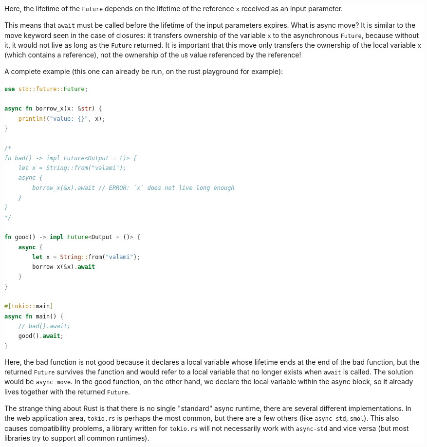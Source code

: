 Here, the lifetime of the `Future` depends on the lifetime of the reference `x` 
received as an input parameter.

This means that `await` must be called before the lifetime of the input 
parameters expires. What is async move? It is similar to the move keyword 
seen in the case of closures: it transfers ownership of the variable `x` 
to the asynchronous `Future`, because without it, it would not live as 
long as the `Future` returned. It is important that this move only transfers 
the ownership of the local variable `x` (which contains a reference), 
not the ownership of the `u8` value referenced by the reference!

A complete example (this one can already be run, on the rust playground 
for example):

```rust
use std::future::Future;

async fn borrow_x(x: &str) {
    println!("value: {}", x);
}

/*
fn bad() -> impl Future<Output = ()> {
    let x = String::from("valami");
    async {
        borrow_x(&x).await // ERROR: `x` does not live long enough
    }
}
*/

fn good() -> impl Future<Output = ()> {
    async {
        let x = String::from("valami");
        borrow_x(&x).await
    }
}

#[tokio::main]
async fn main() {
    // bad().await;
    good().await;
}
```

Here, the bad function is not good because it declares a local variable 
whose lifetime ends at the end of the bad function, but the returned 
`Future` survives the function and would refer to a local variable that no 
longer exists when `await` is called. 
The solution would be `async move`. In the good function, on the other hand, 
we declare the local variable within the async block, so it already lives 
together with the returned `Future`.

The strange thing about Rust is that there is no single "standard" async 
runtime, there are several different implementations. In the web application 
area, `tokio.rs` is perhaps the most common, but there are a few others 
(like `async-std`, `smol`). This also causes compatibility problems, a 
library written for `tokio.rs` will not necessarily work with `async-std` 
and vice versa (but most libraries try to support all common runtimes).

